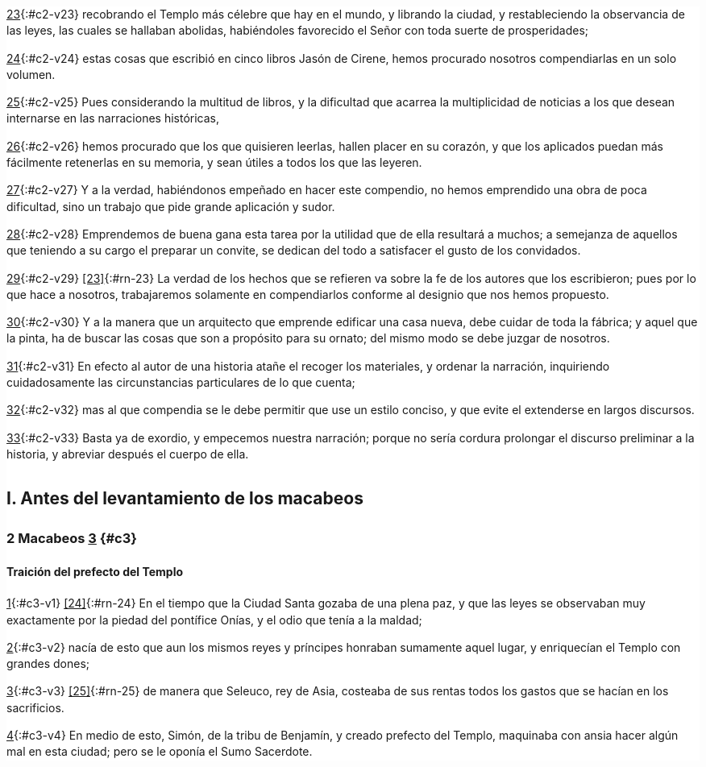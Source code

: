 [23](#c2-v23){:#c2-v23} recobrando el Templo más célebre que hay en el mundo, y librando la ciudad, y restableciendo la observancia de las leyes, las cuales se hallaban abolidas, habiéndoles favorecido el Señor con toda suerte de prosperidades;

[24](#c2-v24){:#c2-v24} estas cosas que escribió en cinco libros Jasón de Cirene, hemos procurado nosotros compendiarlas en un solo volumen.

[25](#c2-v25){:#c2-v25} Pues considerando la multitud de libros, y la dificultad que acarrea la multiplicidad de noticias a los que desean internarse en las narraciones históricas,

[26](#c2-v26){:#c2-v26} hemos procurado que los que quisieren leerlas, hallen placer en su corazón, y que los aplicados puedan más fácilmente retenerlas en su memoria, y sean útiles a todos los que las leyeren.

[27](#c2-v27){:#c2-v27} Y a la verdad, habiéndonos empeñado en hacer este compendio, no hemos emprendido una obra de poca dificultad, sino un trabajo que pide grande aplicación y sudor.

[28](#c2-v28){:#c2-v28} Emprendemos de buena gana esta tarea por la utilidad que de ella resultará a muchos; a semejanza de aquellos que teniendo a su cargo el preparar un convite, se dedican del todo a satisfacer el gusto de los convidados.

[29](#c2-v29){:#c2-v29} [[23]](#n-23){:#rn-23} La verdad de los hechos que se refieren va sobre la fe de los autores que los escribieron; pues por lo que hace a nosotros, trabajaremos solamente en compendiarlos conforme al designio que nos hemos propuesto.

[30](#c2-v30){:#c2-v30} Y a la manera que un arquitecto que emprende edificar una casa nueva, debe cuidar de toda la fábrica; y aquel que la pinta, ha de buscar las cosas que son a propósito para su ornato; del mismo modo se debe juzgar de nosotros.

[31](#c2-v31){:#c2-v31} En efecto al autor de una historia atañe el recoger los materiales, y ordenar la narración, inquiriendo cuidadosamente las circunstancias particulares de lo que cuenta;

[32](#c2-v32){:#c2-v32} mas al que compendia se le debe permitir que use un estilo conciso, y que evite el extenderse en largos discursos.

[33](#c2-v33){:#c2-v33} Basta ya de exordio, y empecemos nuestra narración; porque no sería cordura prolongar el discurso preliminar a la historia, y abreviar después el cuerpo de ella.

## I. Antes del levantamiento de los macabeos

### 2 Macabeos [3](#c3) {#c3}

#### Traición del prefecto del Templo

[1](#c3-v1){:#c3-v1} [[24]](#n-24){:#rn-24} En el tiempo que la Ciudad Santa gozaba de una plena paz, y que las leyes se observaban muy exactamente por la piedad del pontífice Onías, y el odio que tenía a la maldad;

[2](#c3-v2){:#c3-v2} nacía de esto que aun los mismos reyes y príncipes honraban sumamente aquel lugar, y enriquecían el Templo con grandes dones;

[3](#c3-v3){:#c3-v3} [[25]](#n-25){:#rn-25} de manera que Seleuco, rey de Asia, costeaba de sus rentas todos los gastos que se hacían en los sacrificios.

[4](#c3-v4){:#c3-v4} En medio de esto, Simón, de la tribu de Benjamín, y creado prefecto del Templo, maquinaba con ansia hacer algún mal en esta ciudad; pero se le oponía el Sumo Sacerdote.
